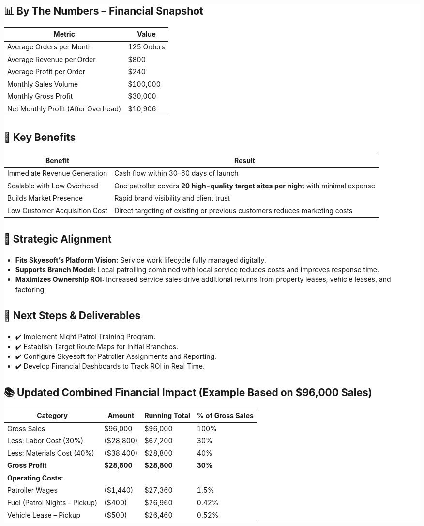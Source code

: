 ## 📊 By The Numbers – Financial Snapshot

| **Metric**                   | **Value**          |
|------------------------------|--------------------|
| Average Orders per Month     | 125 Orders         |
| Average Revenue per Order    | $800                |
| Average Profit per Order     | $240                |
| Monthly Sales Volume         | $100,000            |
| Monthly Gross Profit         | $30,000             |
| Net Monthly Profit (After Overhead) | $10,906     |

## 🚀 Key Benefits

| **Benefit**                 | **Result**                               |
|------------------------------|------------------------------------------|
| Immediate Revenue Generation | Cash flow within 30–60 days of launch    |
| Scalable with Low Overhead   | One patroller covers **20 high-quality target sites per night** with minimal expense |
| Builds Market Presence       | Rapid brand visibility and client trust  |
| Low Customer Acquisition Cost| Direct targeting of existing or previous customers reduces marketing costs |

## 📍 Strategic Alignment

- **Fits Skyesoft’s Platform Vision:** Service work lifecycle fully managed digitally.
- **Supports Branch Model:** Local patrolling combined with local service reduces costs and improves response time.
- **Maximizes Ownership ROI:** Increased service sales drive additional returns from property leases, vehicle leases, and factoring.

## 📄 Next Steps & Deliverables

- ✔️ Implement Night Patrol Training Program.
- ✔️ Establish Target Route Maps for Initial Branches.
- ✔️ Configure Skyesoft for Patroller Assignments and Reporting.
- ✔️ Develop Financial Dashboards to Track ROI in Real Time.


## 📚 Updated Combined Financial Impact (Example Based on $96,000 Sales)

| **Category**                        | **Amount**  | **Running Total** | **% of Gross Sales** |
|--------------------------------------|-------------|-------------------|----------------------|
| Gross Sales                         | $96,000     | $96,000           | 100%                 |
| Less: Labor Cost (30%)               | ($28,800)   | $67,200            | 30%                  |
| Less: Materials Cost (40%)           | ($38,400)   | $28,800            | 40%                  |
| **Gross Profit**                     | **$28,800** | **$28,800**        | **30%**               |
| **Operating Costs:**                 |             |                   |                      |
| Patroller Wages                      | ($1,440)    | $27,360            | 1.5%                 |
| Fuel (Patrol Nights – Pickup)        | ($400)      | $26,960            | 0.42%                |
| Vehicle Lease – Pickup               | ($500)      | $26,460            | 0.52%                |